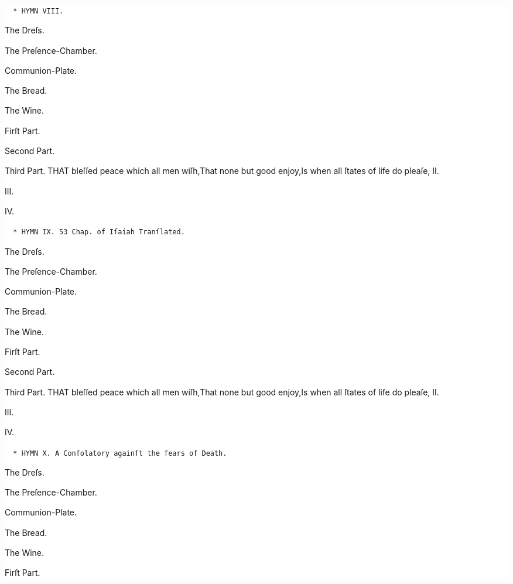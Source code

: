       * HYMN VIII.

The Dreſs.

The Preſence-Chamber.

Communion-Plate.

The Bread.

The Wine.

Firſt Part.

Second Part.

Third Part.
THAT bleſſed peace which all men wiſh,That none but good enjoy,Is when all ſtates of life do pleaſe,
II.

III.

IV.

      * HYMN IX. 53 Chap. of Iſaiah Tranſlated.

The Dreſs.

The Preſence-Chamber.

Communion-Plate.

The Bread.

The Wine.

Firſt Part.

Second Part.

Third Part.
THAT bleſſed peace which all men wiſh,That none but good enjoy,Is when all ſtates of life do pleaſe,
II.

III.

IV.

      * HYMN X. A Conſolatory againſt the fears of Death.

The Dreſs.

The Preſence-Chamber.

Communion-Plate.

The Bread.

The Wine.

Firſt Part.
